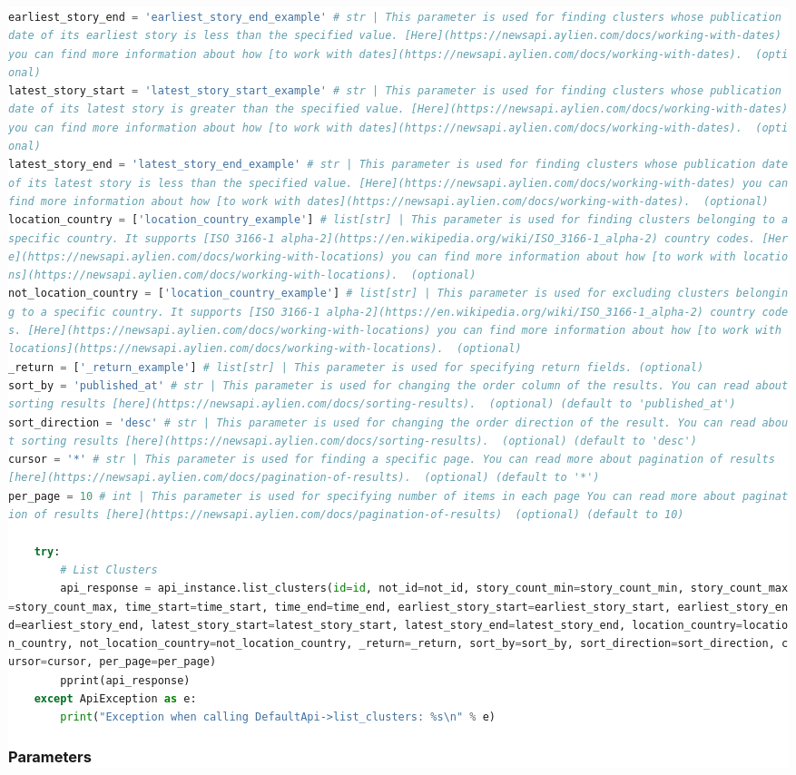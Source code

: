 ```python
earliest_story_end = 'earliest_story_end_example' # str | This parameter is used for finding clusters whose publication date of its earliest story is less than the specified value. [Here](https://newsapi.aylien.com/docs/working-with-dates) you can find more information about how [to work with dates](https://newsapi.aylien.com/docs/working-with-dates).  (optional)
latest_story_start = 'latest_story_start_example' # str | This parameter is used for finding clusters whose publication date of its latest story is greater than the specified value. [Here](https://newsapi.aylien.com/docs/working-with-dates) you can find more information about how [to work with dates](https://newsapi.aylien.com/docs/working-with-dates).  (optional)
latest_story_end = 'latest_story_end_example' # str | This parameter is used for finding clusters whose publication date of its latest story is less than the specified value. [Here](https://newsapi.aylien.com/docs/working-with-dates) you can find more information about how [to work with dates](https://newsapi.aylien.com/docs/working-with-dates).  (optional)
location_country = ['location_country_example'] # list[str] | This parameter is used for finding clusters belonging to a specific country. It supports [ISO 3166-1 alpha-2](https://en.wikipedia.org/wiki/ISO_3166-1_alpha-2) country codes. [Here](https://newsapi.aylien.com/docs/working-with-locations) you can find more information about how [to work with locations](https://newsapi.aylien.com/docs/working-with-locations).  (optional)
not_location_country = ['location_country_example'] # list[str] | This parameter is used for excluding clusters belonging to a specific country. It supports [ISO 3166-1 alpha-2](https://en.wikipedia.org/wiki/ISO_3166-1_alpha-2) country codes. [Here](https://newsapi.aylien.com/docs/working-with-locations) you can find more information about how [to work with locations](https://newsapi.aylien.com/docs/working-with-locations).  (optional)
_return = ['_return_example'] # list[str] | This parameter is used for specifying return fields. (optional)
sort_by = 'published_at' # str | This parameter is used for changing the order column of the results. You can read about sorting results [here](https://newsapi.aylien.com/docs/sorting-results).  (optional) (default to 'published_at')
sort_direction = 'desc' # str | This parameter is used for changing the order direction of the result. You can read about sorting results [here](https://newsapi.aylien.com/docs/sorting-results).  (optional) (default to 'desc')
cursor = '*' # str | This parameter is used for finding a specific page. You can read more about pagination of results [here](https://newsapi.aylien.com/docs/pagination-of-results).  (optional) (default to '*')
per_page = 10 # int | This parameter is used for specifying number of items in each page You can read more about pagination of results [here](https://newsapi.aylien.com/docs/pagination-of-results)  (optional) (default to 10)

    try:
        # List Clusters
        api_response = api_instance.list_clusters(id=id, not_id=not_id, story_count_min=story_count_min, story_count_max=story_count_max, time_start=time_start, time_end=time_end, earliest_story_start=earliest_story_start, earliest_story_end=earliest_story_end, latest_story_start=latest_story_start, latest_story_end=latest_story_end, location_country=location_country, not_location_country=not_location_country, _return=_return, sort_by=sort_by, sort_direction=sort_direction, cursor=cursor, per_page=per_page)
        pprint(api_response)
    except ApiException as e:
        print("Exception when calling DefaultApi->list_clusters: %s\n" % e)
```

### Parameters
